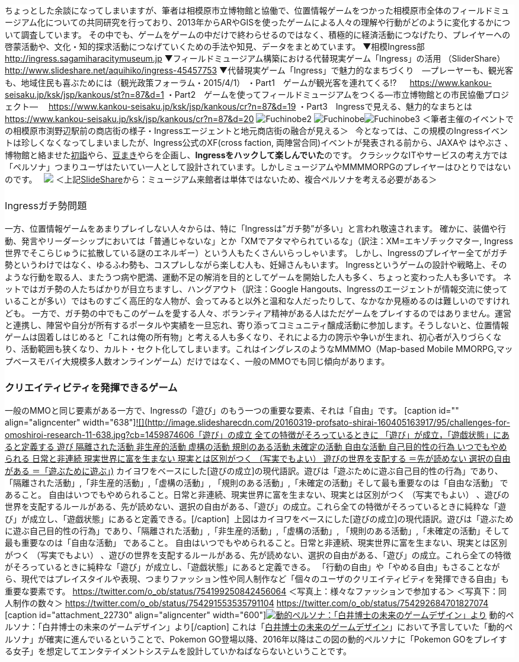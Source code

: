 ちょっとした余談になってしまいますが、<span style="font-weight: 400;">筆者は相模原市立博物館と協働で、位置情報ゲームをつかった相模原市全体のフィールドミュージアム化についての共同研究を行っており、2013年からARやGISを使ったゲームによる人々の理解や行動がどのように変化するかについて調査しています。</span> <span style="font-weight: 400;">その中でも、ゲームをゲームの中だけで終わらせるのではなく、積極的に経済活動につなげたり、プレイヤーへの啓蒙活動や、文化・知的探求活動につなげていくための手法や知見、データをまとめています。</span> <span style="font-weight: 400;">▼相模Ingress部</span> [<span style="font-weight: 400;">http://ingress.sagamiharacitymuseum.jp</span>](http://ingress.sagamiharacitymuseum.jp) <span style="font-weight: 400;">▼フィールドミュージアム構築における代替現実ゲーム「Ingress」の活用 （SliderShare）</span> http://www.slideshare.net/aquihiko/ingress-45457753 <span style="font-weight: 400;">▼代替現実ゲーム「Ingress」で魅力的なまちづくり　―プレーヤーも、観光客も、地域住民も喜ぶためには（観光政策フォーラム・2015/4/1）</span> <span style="font-weight: 400;">・Part1　ゲームが観光客を連れてくる!?</span> <span style="font-weight: 400;">　</span> [<span style="font-weight: 400;">https://www.kankou-seisaku.jp/ksk/jsp/kankous/st?n=87&d=1</span>](https://www.kankou-seisaku.jp/ksk/jsp/kankous/st?n=87&d=1) <span style="font-weight: 400;">・Part2　ゲームを使ってフィールドミュージアムをつくる―市立博物館との市民協働プロジェクト―</span> <span style="font-weight: 400;">　</span>[<span style="font-weight: 400;">https://www.kankou-seisaku.jp/ksk/jsp/kankous/cr?n=87&d=19</span>](https://www.kankou-seisaku.jp/ksk/jsp/kankous/cr?n=87&d=19) <span style="font-weight: 400;">・Part3　Ingressで見える、魅力的なまちとは</span> <span style="font-weight: 400;">　</span>[<span style="font-weight: 400;">https://www.kankou-seisaku.jp/ksk/jsp/kankous/cr?n=87&d=20</span>](https://www.kankou-seisaku.jp/ksk/jsp/kankous/cr?n=87&d=20) ![Fuchinobe2](http://aki.shirai.as/wp-content/uploads/2016/07/Fuchinobe2-300x200.jpg) ![Fuchinobe](http://aki.shirai.as/wp-content/uploads/2016/07/Fuchinobe-300x199.jpg)![Fuchinobe3](http://aki.shirai.as/wp-content/uploads/2016/07/Fuchinobe3-300x200.jpg) <span style="font-weight: 400;">＜筆者主催のイベントでの相模原市渕野辺駅前の商店街の様子・Ingressエージェントと地元商店街の融合が見える＞</span>   今となっては、この規模のIngressイベントは珍しくなくなってしまいましたが、Ingress公式のXF(cross faction, 両陣営合同)イベントが発表される前から、JAXAや はやぶさ 、博物館と絡ませた[初詣](http://ingress.sagamiharacitymuseum.jp/ifsk-100-sagamihara/event-hatumoude/)やら、[豆まき](http://ingress.sagamiharacitymuseum.jp/ifsk-100-sagamihara/)やらを企画し、**Ingressをハックして楽しんでいた**のです。 クラシックなITやサービスの考え方では「ペルソナ」つまりユーザはたいてい一人として設計されています。しかしミュージアムやMMMMORPGのプレイヤーはひとりではないのです。   ![](http://aki.shirai.as//HLIC/1fa5411fb17fe84d5cd96b175a122cee.jpg) <span style="font-weight: 400;">＜上記</span>[<span style="font-weight: 400;">SlideShare</span>](http://aki.shirai.as//HLIC/1fa5411fb17fe84d5cd96b175a122cee.jpg)<span style="font-weight: 400;">から：ミュージアム来館者は単体ではないため、複合ペルソナを考える必要がある＞</span>

### <span style="font-weight: 400;">Ingressガチ勢問題</span>

一方、位置情報ゲームをあまりプレイしない人々からは、特に「Ingressは”ガチ勢”が多い」と言われ敬遠されます。 <span style="font-weight: 400;">確かに、装備や行動、発言やリーダーシップにおいては「普通じゃないな」とか「XMでアタマやられているな」（訳注：XM=エキゾチックマター, Ingress世界でそこらじゅうに拡散している謎のエネルギー）という人もたくさんいらっしゃいます。</span> <span style="font-weight: 400;">しかし、Ingressのプレイヤー全てがガチ勢というわけではなく、ゆるふわ勢も、コスプレしながら楽しむ人も、妊婦さんもいます。</span> <span style="font-weight: 400;">Ingressというゲームの設計や戦略上、そのような行動を取る人、またうつ病や肥満、運動不足の解消を目的としてゲームを開始した人も多く、ちょっと変わった人も多いです。</span> <span style="font-weight: 400;">ネットではガチ勢の人たちばかりが目立ちますし、ハングアウト（訳注：Google Hangouts、Ingressのエージェントが情報交流に使っていることが多い）ではものすごく高圧的な人物が、会ってみると以外と温和な人だったりして、なかなか見極めるのは難しいのですけれども。</span> 一方で、ガチ勢の中でもこのゲームを愛する人々、ボランティア精神がある人はただゲームをプレイするのではありません。運営と連携し、陣営や自分が所有するポータルや実績を一旦忘れ、寄り添ってコミュニティ醸成活動に参加します。そうしないと、位置情報ゲームは固着しはじめると「これは俺の所有物」と考える人も多くなり、それによる力の誇示や争いが生まれ、初心者が入りづらくなり、活動範囲も狭くなり、カルト・セクト化してしまいます。これはイングレスのようなMMMMO（Map-based Mobile MMORPG,マップベースモバイ大規模多人数オンラインゲーム）だけではなく、一般のMMOでも同じ傾向があります。

### クリエイティビティを発揮できるゲーム

一般のMMOと同じ要素がある一方で、Ingressの「遊び」のもう一つの重要な要素、それは「自由」です。 [caption id="" align="aligncenter" width="638"][![](http://image.slidesharecdn.com/20160319-profsato-shirai-160405163917/95/challenges-for-omoshiroi-research-11-638.jpg?cb=1459874606「遊び」の成立 全ての特徴がそろっているときに 「遊び」が成立，「遊戯状態」にあると定義する 遊び 隔離された活動 非生産的活動 虚構の活動 規則のある活動 未確定の活動 自由な活動 自己目的性の行為 いつでもやめられる 日常と非連続 現実世界に富を生まない 現実とは区別がつく （写実でもよい） 遊びの世界を支配する ＝先が読めない 選択の自由がある ＝「遊ぶために遊ぶ」)](http://www.slideshare.net/aquihiko/ss-60516411) カイヨワをベースにした[遊びの成立]の現代語訳。遊びは「遊ぶために遊ぶ自己目的性の行為」であり、「隔離された活動」,「非生産的活動」,「虚構の活動」, 「規則のある活動」,「未確定の活動」そして最も重要なのは「自由な活動」 であること。 自由はいつでもやめられること。日常と非連続、現実世界に富を生まない、現実とは区別がつく （写実でもよい） 、遊びの世界を支配するルールがある、先が読めない、選択の自由がある、「遊び」の成立。これら全ての特徴がそろっているときに純粋な「遊び」が成立し、「遊戯状態」にあると定義できる。[/caption]  上図はカイヨワをベースにした[遊びの成立]の現代語訳。遊びは「遊ぶために遊ぶ自己目的性の行為」であり、「隔離された活動」,「非生産的活動」,「虚構の活動」, 「規則のある活動」,「未確定の活動」そして最も重要なのは「自由な活動」 であること。 自由はいつでもやめられること。日常と非連続、現実世界に富を生まない、現実とは区別がつく （写実でもよい） 、遊びの世界を支配するルールがある、先が読めない、選択の自由がある、「遊び」の成立。これら全ての特徴がそろっているときに純粋な「遊び」が成立し、「遊戯状態」にあると定義できる。 「行動の自由」や「やめる自由」もさることながら、現代ではプレイスタイルや表現、つまりファッション性や同人制作など「個々のユーザのクリエイティビティを発揮できる自由」も重要な要素です。 https://twitter.com/o_ob/status/754199250842456064 ＜写真上：様々なファッションで参加する＞ ＜写真下：同人制作の数々＞ https://twitter.com/o_ob/status/754291553535791104 https://twitter.com/o_ob/status/754292684701827074 [caption id="attachment_22730" align="aligncenter" width="600"][![動的ペルソナ：「白井博士の未来のゲームデザイン」より](http://aki.shirai.as/wp-content/uploads/2016/06/Cj1F8V8UYAQxdu_.jpg)](http://aki.shirai.as/entsys) 動的ペルソナ：「白井博士の未来のゲームデザイン」より[/caption] これは「[白井博士の未来のゲームデザイン](http://aki.shirai.as/entsys)」において予言していた「動的ペルソナ」が確実に進んでいるということで、Pokemon GO登場以降、2016年以降はこの図の動的ペルソナに「Pokemon GOをプレイする女子」を想定してエンタテイメントシステムを設計していかねばならないということです。  
